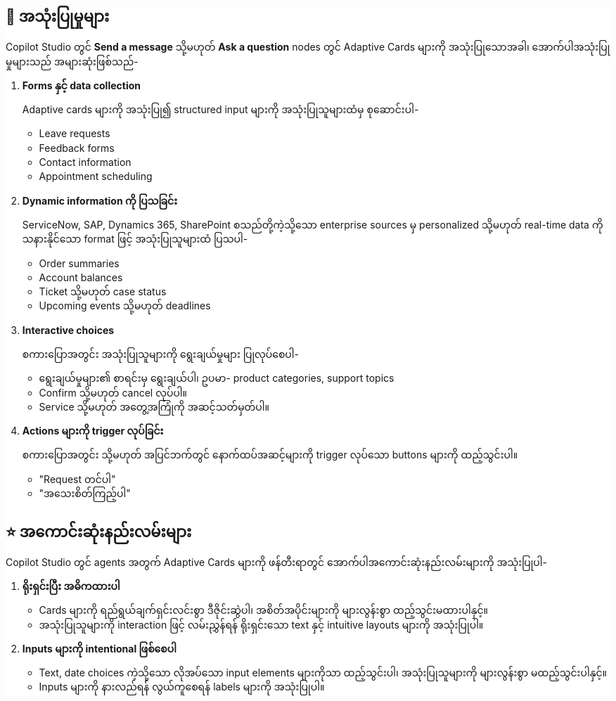 ## 🌵 အသုံးပြုမှုများ

Copilot Studio တွင် **Send a message** သို့မဟုတ် **Ask a question** nodes တွင် Adaptive Cards များကို အသုံးပြုသောအခါ၊ အောက်ပါအသုံးပြုမှုများသည် အများဆုံးဖြစ်သည်-

1. **Forms နှင့် data collection**

    Adaptive cards များကို အသုံးပြု၍ structured input များကို အသုံးပြုသူများထံမှ စုဆောင်းပါ-

    - Leave requests
    - Feedback forms
    - Contact information
    - Appointment scheduling

1. **Dynamic information ကို ပြသခြင်း**

    ServiceNow, SAP, Dynamics 365, SharePoint စသည်တို့ကဲ့သို့သော enterprise sources မှ personalized သို့မဟုတ် real-time data ကို သနားနိုင်သော format ဖြင့် အသုံးပြုသူများထံ ပြသပါ-

    - Order summaries
    - Account balances
    - Ticket သို့မဟုတ် case status
    - Upcoming events သို့မဟုတ် deadlines

1. **Interactive choices**

    စကားပြောအတွင်း အသုံးပြုသူများကို ရွေးချယ်မှုများ ပြုလုပ်စေပါ-

    - ရွေးချယ်မှုများ၏ စာရင်းမှ ရွေးချယ်ပါ၊ ဥပမာ- product categories, support topics
    - Confirm သို့မဟုတ် cancel လုပ်ပါ။
    - Service သို့မဟုတ် အတွေ့အကြုံကို အဆင့်သတ်မှတ်ပါ။

1. **Actions များကို trigger လုပ်ခြင်း**

    စကားပြောအတွင်း သို့မဟုတ် အပြင်ဘက်တွင် နောက်ထပ်အဆင့်များကို trigger လုပ်သော buttons များကို ထည့်သွင်းပါ။

    - "Request တင်ပါ"
    - "အသေးစိတ်ကြည့်ပါ"

## ⭐ အကောင်းဆုံးနည်းလမ်းများ

Copilot Studio တွင် agents အတွက် Adaptive Cards များကို ဖန်တီးရာတွင် အောက်ပါအကောင်းဆုံးနည်းလမ်းများကို အသုံးပြုပါ-

1. **ရိုးရှင်းပြီး အဓိကထားပါ**

    - Cards များကို ရည်ရွယ်ချက်ရှင်းလင်းစွာ ဒီဇိုင်းဆွဲပါ၊ အစိတ်အပိုင်းများကို များလွန်းစွာ ထည့်သွင်းမထားပါနှင့်။
    - အသုံးပြုသူများကို interaction ဖြင့် လမ်းညွှန်ရန် ရိုးရှင်းသော text နှင့် intuitive layouts များကို အသုံးပြုပါ။

1. **Inputs များကို intentional ဖြစ်စေပါ**

    - Text, date choices ကဲ့သို့သော လိုအပ်သော input elements များကိုသာ ထည့်သွင်းပါ၊ အသုံးပြုသူများကို များလွန်းစွာ မထည့်သွင်းပါနှင့်။
    - Inputs များကို နားလည်ရန် လွယ်ကူစေရန် labels များကို အသုံးပြုပါ။
